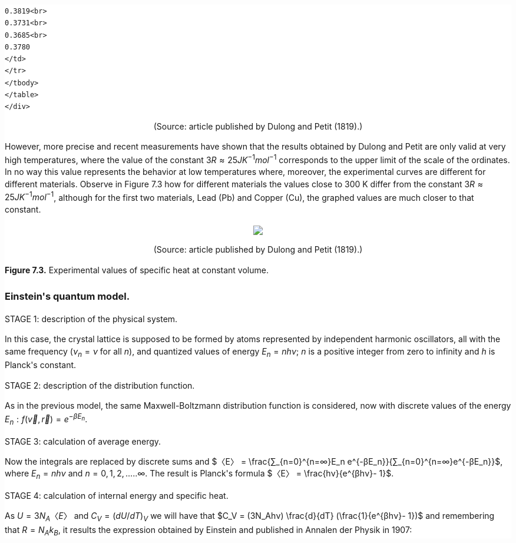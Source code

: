 	0.3819<br>
	0.3731<br>
	0.3685<br>
	0.3780
	</td>
	</tr>
	</tbody>
	</table> 
	</div> 

<center>
	(Source: article published by Dulong and Petit (1819).)
	</center>

However, more precise and recent measurements have shown that the results obtained by Dulong and Petit are only valid at very high temperatures, where the value of the constant $3R ≈ 25 J K^{-1} mol^{-1}$ corresponds to the upper limit of the scale of the ordinates. In no way this value represents the behavior at low temperatures where, moreover, the experimental curves are different for different materials. Observe in Figure 7.3 how for different materials the values close to 300 K differ from the constant $3R ≈ 25 J K^{-1} mol^{-1}$, although for the first two materials, Lead (Pb) and Copper (Cu), the graphed values are much closer to that constant.

<p align="center">
	<img src="https://upload.wikimedia.org/wikipedia/commons/5/53/Moglft0304_calor_solidos.jpg" width=480 align=center>
	</p>

<center>
	(Source: article published by Dulong and Petit (1819).)
	</center>
	

**Figure 7.3.** Experimental values of specific heat at constant volume.

### Einstein's quantum model.

STAGE 1: description of the physical system.

In this case, the crystal lattice is supposed to be formed by atoms represented by independent harmonic oscillators, all with the same frequency ($ν_n = ν$ for all $n$), and quantized values of energy $E_n = nhν$; $n$ is a positive integer from zero to infinity and $h$ is Planck's constant.

STAGE 2:  description of the distribution function.

As in the previous model, the same Maxwell-Boltzmann distribution function is considered, now with discrete values of the energy $E_n: f(\vec{v}, \vec{r}) = e^{-βE_n}$. 

STAGE 3: calculation of average energy.

Now the integrals are replaced by discrete sums and $〈E〉 =  \frac{∑_{n=0}^{n=∞}E_n e^{-βE_n}}{∑_{n=0}^{n=∞}e^{-βE_n}}$, where $E_n = nhν$ and  $n = 0, 1, 2 , ….. ∞$. The result is Planck's formula $〈E〉 = \frac{hν}{e^{βhν}- 1}$.

STAGE 4:  calculation of internal energy and specific heat.

As $U = 3N_A〈E〉$ and $C_V = (dU/dT)_V$ we will have that $C_V = (3N_Ahν)  \frac{d}{dT} (\frac{1}{e^{βhν}- 1})$ and remembering that $R = N_Ak_B$, it results the expression obtained by Einstein and published in  Annalen der Physik in 1907: 
